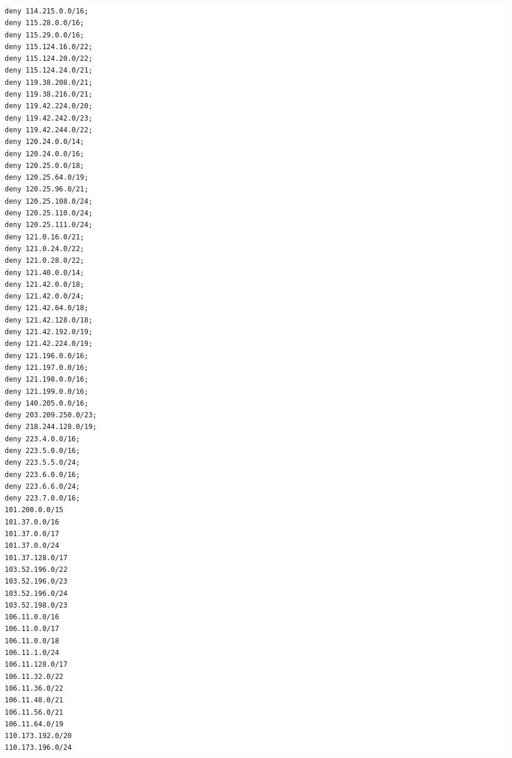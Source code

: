 ```
deny 114.215.0.0/16;
deny 115.28.0.0/16;
deny 115.29.0.0/16;
deny 115.124.16.0/22;
deny 115.124.20.0/22;
deny 115.124.24.0/21;
deny 119.38.208.0/21;
deny 119.38.216.0/21;
deny 119.42.224.0/20;
deny 119.42.242.0/23;
deny 119.42.244.0/22;
deny 120.24.0.0/14;
deny 120.24.0.0/16;
deny 120.25.0.0/18;
deny 120.25.64.0/19;
deny 120.25.96.0/21;
deny 120.25.108.0/24;
deny 120.25.110.0/24;
deny 120.25.111.0/24;
deny 121.0.16.0/21;
deny 121.0.24.0/22;
deny 121.0.28.0/22;
deny 121.40.0.0/14;
deny 121.42.0.0/18;
deny 121.42.0.0/24;
deny 121.42.64.0/18;
deny 121.42.128.0/18;
deny 121.42.192.0/19;
deny 121.42.224.0/19;
deny 121.196.0.0/16;
deny 121.197.0.0/16;
deny 121.198.0.0/16;
deny 121.199.0.0/16;
deny 140.205.0.0/16;
deny 203.209.250.0/23;
deny 218.244.128.0/19;
deny 223.4.0.0/16;
deny 223.5.0.0/16;
deny 223.5.5.0/24;
deny 223.6.0.0/16;
deny 223.6.6.0/24;
deny 223.7.0.0/16;
101.200.0.0/15 
101.37.0.0/16 
101.37.0.0/17 
101.37.0.0/24 
101.37.128.0/17 
103.52.196.0/22 
103.52.196.0/23 
103.52.196.0/24 
103.52.198.0/23 
106.11.0.0/16 
106.11.0.0/17 
106.11.0.0/18 
106.11.1.0/24 
106.11.128.0/17 
106.11.32.0/22 
106.11.36.0/22 
106.11.48.0/21 
106.11.56.0/21 
106.11.64.0/19 
110.173.192.0/20 
110.173.196.0/24 
```